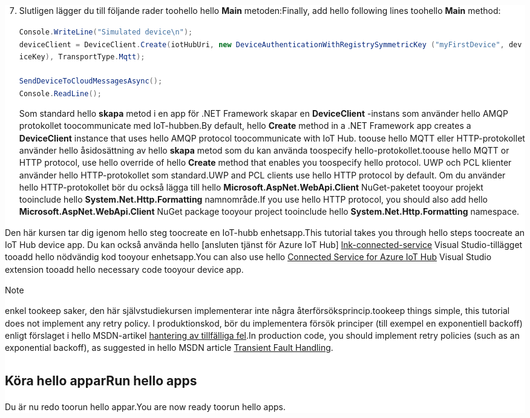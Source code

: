 7. <span data-ttu-id="cab71-158">Slutligen lägger du till följande rader toohello hello **Main** metoden:</span><span class="sxs-lookup"><span data-stu-id="cab71-158">Finally, add hello following lines toohello **Main** method:</span></span>

    ```csharp
    Console.WriteLine("Simulated device\n");
    deviceClient = DeviceClient.Create(iotHubUri, new DeviceAuthenticationWithRegistrySymmetricKey ("myFirstDevice", deviceKey), TransportType.Mqtt);

    SendDeviceToCloudMessagesAsync();
    Console.ReadLine();
    ```

    <span data-ttu-id="cab71-159">Som standard hello **skapa** metod i en app för .NET Framework skapar en **DeviceClient** -instans som använder hello AMQP protokollet toocommunicate med IoT-hubben.</span><span class="sxs-lookup"><span data-stu-id="cab71-159">By default, hello **Create** method in a .NET Framework app creates a **DeviceClient** instance that uses hello AMQP protocol toocommunicate with IoT Hub.</span></span> <span data-ttu-id="cab71-160">toouse hello MQTT eller HTTP-protokollet använder hello åsidosättning av hello **skapa** metod som du kan använda toospecify hello-protokollet.</span><span class="sxs-lookup"><span data-stu-id="cab71-160">toouse hello MQTT or HTTP protocol, use hello override of hello **Create** method that enables you toospecify hello protocol.</span></span> <span data-ttu-id="cab71-161">UWP och PCL klienter använder hello HTTP-protokollet som standard.</span><span class="sxs-lookup"><span data-stu-id="cab71-161">UWP and PCL clients use hello HTTP protocol by default.</span></span> <span data-ttu-id="cab71-162">Om du använder hello HTTP-protokollet bör du också lägga till hello **Microsoft.AspNet.WebApi.Client** NuGet-paketet tooyour projekt tooinclude hello **System.Net.Http.Formatting** namnområde.</span><span class="sxs-lookup"><span data-stu-id="cab71-162">If you use hello HTTP protocol, you should also add hello **Microsoft.AspNet.WebApi.Client** NuGet package tooyour project tooinclude hello **System.Net.Http.Formatting** namespace.</span></span>

<span data-ttu-id="cab71-163">Den här kursen tar dig igenom hello steg toocreate en IoT-hubb enhetsapp.</span><span class="sxs-lookup"><span data-stu-id="cab71-163">This tutorial takes you through hello steps toocreate an IoT Hub device app.</span></span> <span data-ttu-id="cab71-164">Du kan också använda hello [ansluten tjänst för Azure IoT Hub] [ lnk-connected-service] Visual Studio-tillägget tooadd hello nödvändig kod tooyour enhetsapp.</span><span class="sxs-lookup"><span data-stu-id="cab71-164">You can also use hello [Connected Service for Azure IoT Hub][lnk-connected-service] Visual Studio extension tooadd hello necessary code tooyour device app.</span></span>

> [!NOTE]
> <span data-ttu-id="cab71-165">enkel tookeep saker, den här självstudiekursen implementerar inte några återförsöksprincip.</span><span class="sxs-lookup"><span data-stu-id="cab71-165">tookeep things simple, this tutorial does not implement any retry policy.</span></span> <span data-ttu-id="cab71-166">I produktionskod, bör du implementera försök principer (till exempel en exponentiell backoff) enligt förslaget i hello MSDN-artikel [hantering av tillfälliga fel][lnk-transient-faults].</span><span class="sxs-lookup"><span data-stu-id="cab71-166">In production code, you should implement retry policies (such as an exponential backoff), as suggested in hello MSDN article [Transient Fault Handling][lnk-transient-faults].</span></span>

## <a name="run-hello-apps"></a><span data-ttu-id="cab71-167">Köra hello appar</span><span class="sxs-lookup"><span data-stu-id="cab71-167">Run hello apps</span></span>

<span data-ttu-id="cab71-168">Du är nu redo toorun hello appar.</span><span class="sxs-lookup"><span data-stu-id="cab71-168">You are now ready toorun hello apps.</span></span>


[41]: ./media/iot-hub-csharp-csharp-getstarted/run-apps1.png
[42]: ./media/iot-hub-csharp-csharp-getstarted/run-apps2.png
[43]: ./media/iot-hub-csharp-csharp-getstarted/usage.png
[10a]: ./media/iot-hub-csharp-csharp-getstarted/create-receive-csharp1.png
[10b]: ./media/iot-hub-csharp-csharp-getstarted/create-device-csharp1.png
[lnk-process-d2c-tutorial]: iot-hub-csharp-csharp-process-d2c.md
[lnk-hub-sdks]: iot-hub-devguide-sdks.md
[lnk-free-trial]: http://azure.microsoft.com/pricing/free-trial/
[lnk-portal]: https://portal.azure.com/
[lnk-eventhubs-tutorial]: ../event-hubs/event-hubs-csharp-ephcs-getstarted.md
[lnk-servicebus-nuget]: https://www.nuget.org/packages/WindowsAzure.ServiceBus
[lnk-event-hubs-overview]: ../event-hubs/event-hubs-overview.md
[lnk-device-nuget]: https://www.nuget.org/packages/Microsoft.Azure.Devices.Client/
[lnk-transient-faults]: https://msdn.microsoft.com/library/hh680901(v=pandp.50).aspx
[lnk-connected-service]: https://visualstudiogallery.msdn.microsoft.com/e254a3a5-d72e-488e-9bd3-8fee8e0cd1d6
[lnk-device-management]: iot-hub-node-node-device-management-get-started.md
[lnk-iot-edge]: iot-hub-linux-iot-edge-get-started.md
[lnk-connect-device]: https://azure.microsoft.com/develop/iot/